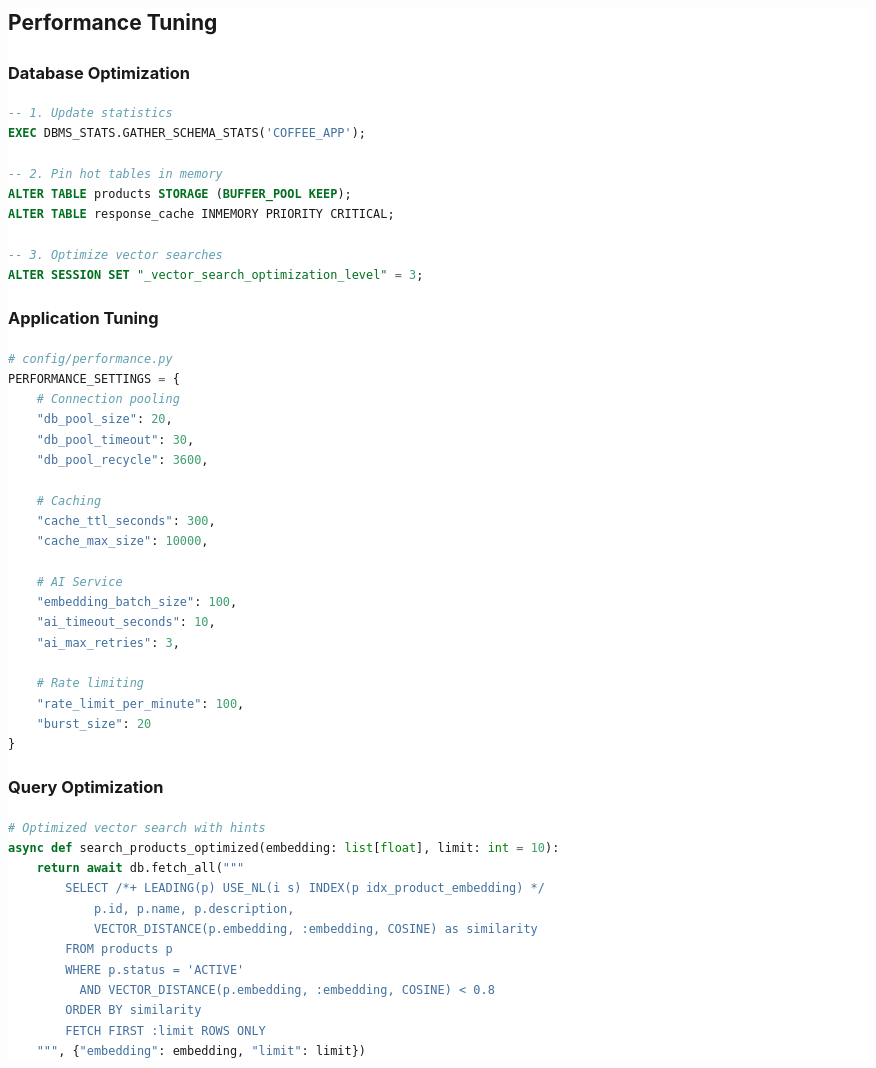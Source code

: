 ## Performance Tuning

### Database Optimization

```sql
-- 1. Update statistics
EXEC DBMS_STATS.GATHER_SCHEMA_STATS('COFFEE_APP');

-- 2. Pin hot tables in memory
ALTER TABLE products STORAGE (BUFFER_POOL KEEP);
ALTER TABLE response_cache INMEMORY PRIORITY CRITICAL;

-- 3. Optimize vector searches
ALTER SESSION SET "_vector_search_optimization_level" = 3;
```

### Application Tuning

```python
# config/performance.py
PERFORMANCE_SETTINGS = {
    # Connection pooling
    "db_pool_size": 20,
    "db_pool_timeout": 30,
    "db_pool_recycle": 3600,

    # Caching
    "cache_ttl_seconds": 300,
    "cache_max_size": 10000,

    # AI Service
    "embedding_batch_size": 100,
    "ai_timeout_seconds": 10,
    "ai_max_retries": 3,

    # Rate limiting
    "rate_limit_per_minute": 100,
    "burst_size": 20
}
```

### Query Optimization

```python
# Optimized vector search with hints
async def search_products_optimized(embedding: list[float], limit: int = 10):
    return await db.fetch_all("""
        SELECT /*+ LEADING(p) USE_NL(i s) INDEX(p idx_product_embedding) */
            p.id, p.name, p.description,
            VECTOR_DISTANCE(p.embedding, :embedding, COSINE) as similarity
        FROM products p
        WHERE p.status = 'ACTIVE'
          AND VECTOR_DISTANCE(p.embedding, :embedding, COSINE) < 0.8
        ORDER BY similarity
        FETCH FIRST :limit ROWS ONLY
    """, {"embedding": embedding, "limit": limit})
```
